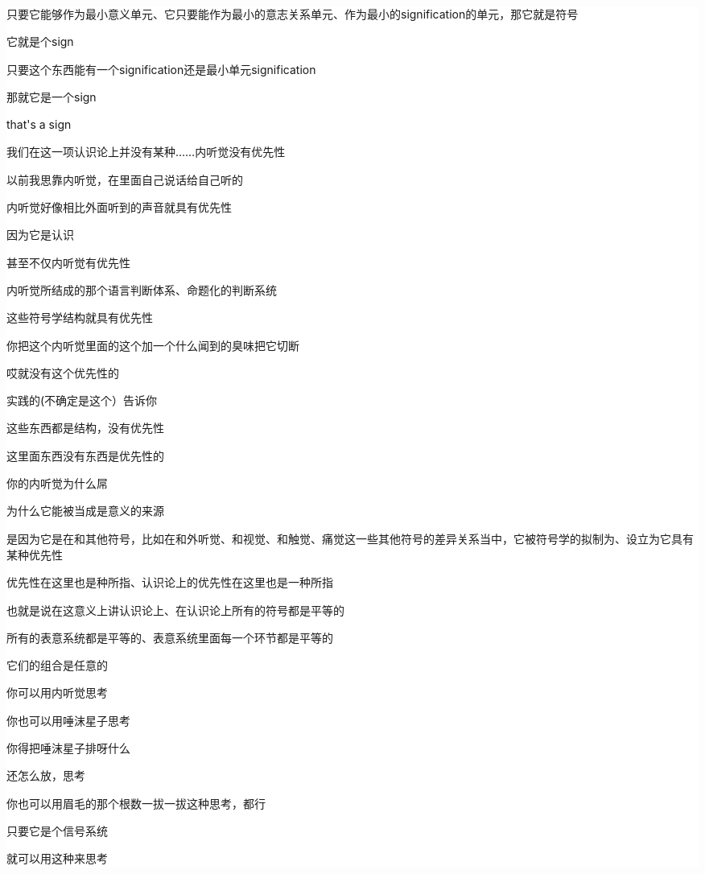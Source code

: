 只要它能够作为最小意义单元、它只要能作为最小的意志关系单元、作为最小的signification的单元，那它就是符号

它就是个sign

只要这个东西能有一个signification还是最小单元signification

那就它是一个sign

that's a sign

我们在这一项认识论上并没有某种……内听觉没有优先性

以前我思靠内听觉，在里面自己说话给自己听的

内听觉好像相比外面听到的声音就具有优先性

因为它是认识

甚至不仅内听觉有优先性

内听觉所结成的那个语言判断体系、命题化的判断系统

这些符号学结构就具有优先性

你把这个内听觉里面的这个加一个什么闻到的臭味把它切断

哎就没有这个优先性的

实践的(不确定是这个）告诉你

这些东西都是结构，没有优先性

这里面东西没有东西是优先性的

你的内听觉为什么屌

为什么它能被当成是意义的来源

是因为它是在和其他符号，比如在和外听觉、和视觉、和触觉、痛觉这一些其他符号的差异关系当中，它被符号学的拟制为、设立为它具有某种优先性

优先性在这里也是种所指、认识论上的优先性在这里也是一种所指

也就是说在这意义上讲认识论上、在认识论上所有的符号都是平等的

所有的表意系统都是平等的、表意系统里面每一个环节都是平等的

它们的组合是任意的

你可以用内听觉思考

你也可以用唾沫星子思考

你得把唾沫星子排呀什么

还怎么放，思考

你也可以用眉毛的那个根数一拔一拔这种思考，都行

只要它是个信号系统

就可以用这种来思考

